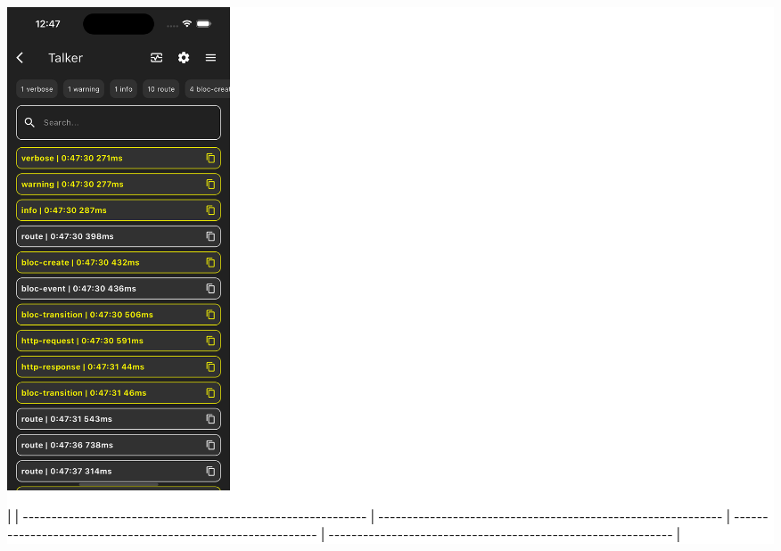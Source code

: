 <p align="left"><a href="https://frezyx.github.io/talker" align="center"><img src="https://github.com/Frezyx/talker/blob/dev/docs/assets/customization/custom_logs3.png?raw=true" width="250px"></a></p> |
| ------------------------------------------------------------ | ------------------------------------------------------------ | ------------------------------------------------------------ | ------------------------------------------------------------ |
